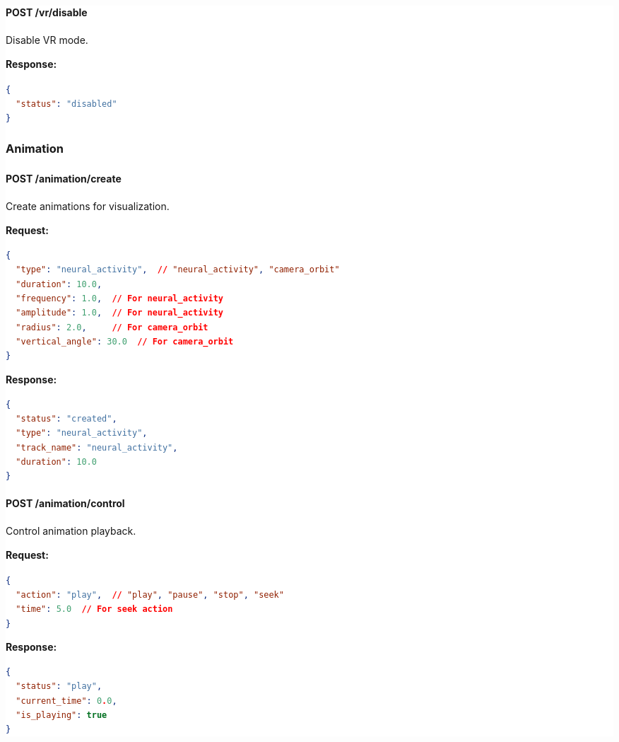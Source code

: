 #### POST /vr/disable

Disable VR mode.

**Response:**
```json
{
  "status": "disabled"
}
```

### Animation

#### POST /animation/create

Create animations for visualization.

**Request:**
```json
{
  "type": "neural_activity",  // "neural_activity", "camera_orbit"
  "duration": 10.0,
  "frequency": 1.0,  // For neural_activity
  "amplitude": 1.0,  // For neural_activity
  "radius": 2.0,     // For camera_orbit
  "vertical_angle": 30.0  // For camera_orbit
}
```

**Response:**
```json
{
  "status": "created",
  "type": "neural_activity",
  "track_name": "neural_activity",
  "duration": 10.0
}
```

#### POST /animation/control

Control animation playback.

**Request:**
```json
{
  "action": "play",  // "play", "pause", "stop", "seek"
  "time": 5.0  // For seek action
}
```

**Response:**
```json
{
  "status": "play",
  "current_time": 0.0,
  "is_playing": true
}
```
